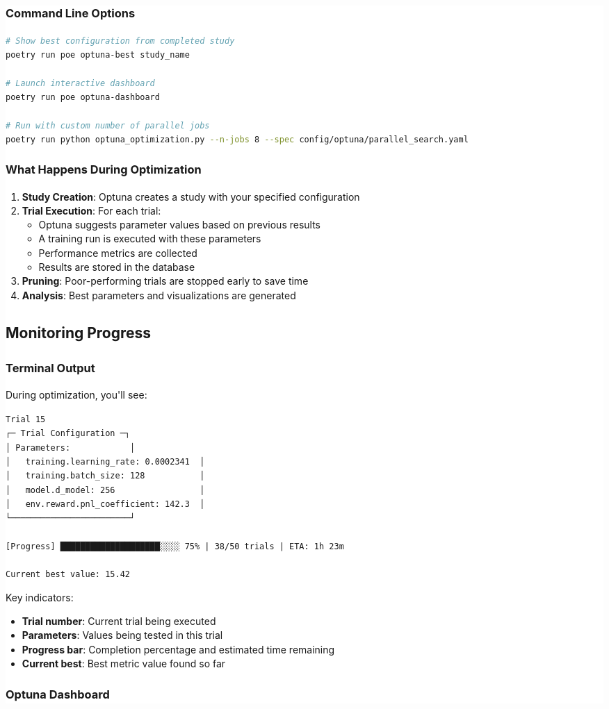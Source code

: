 ### Command Line Options

```bash
# Show best configuration from completed study
poetry run poe optuna-best study_name

# Launch interactive dashboard
poetry run poe optuna-dashboard

# Run with custom number of parallel jobs
poetry run python optuna_optimization.py --n-jobs 8 --spec config/optuna/parallel_search.yaml
```

### What Happens During Optimization

1. **Study Creation**: Optuna creates a study with your specified configuration
2. **Trial Execution**: For each trial:
   - Optuna suggests parameter values based on previous results
   - A training run is executed with these parameters
   - Performance metrics are collected
   - Results are stored in the database
3. **Pruning**: Poor-performing trials are stopped early to save time
4. **Analysis**: Best parameters and visualizations are generated

## Monitoring Progress

### Terminal Output

During optimization, you'll see:

```
Trial 15
┌─ Trial Configuration ─┐
│ Parameters:            │
│   training.learning_rate: 0.0002341  │
│   training.batch_size: 128           │
│   model.d_model: 256                 │
│   env.reward.pnl_coefficient: 142.3  │
└────────────────────────┘

[Progress] ████████████████████░░░░ 75% | 38/50 trials | ETA: 1h 23m

Current best value: 15.42
```

Key indicators:
- **Trial number**: Current trial being executed
- **Parameters**: Values being tested in this trial
- **Progress bar**: Completion percentage and estimated time remaining
- **Current best**: Best metric value found so far

### Optuna Dashboard
